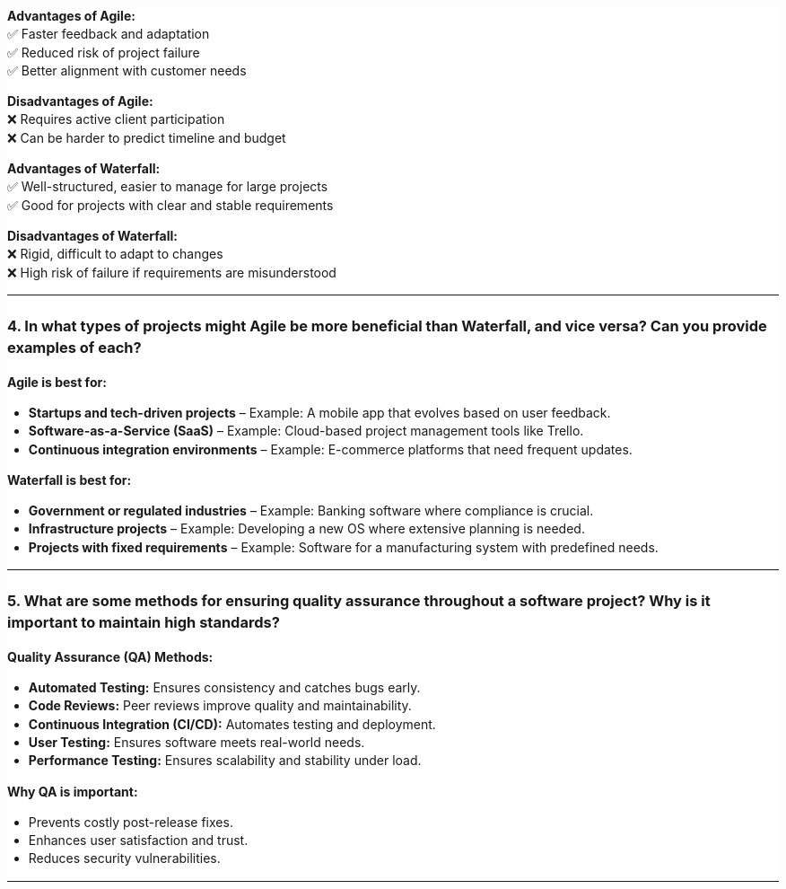 **Advantages of Agile:**  
✅ Faster feedback and adaptation  
✅ Reduced risk of project failure  
✅ Better alignment with customer needs  

**Disadvantages of Agile:**  
❌ Requires active client participation  
❌ Can be harder to predict timeline and budget  

**Advantages of Waterfall:**  
✅ Well-structured, easier to manage for large projects  
✅ Good for projects with clear and stable requirements  

**Disadvantages of Waterfall:**  
❌ Rigid, difficult to adapt to changes  
❌ High risk of failure if requirements are misunderstood  

---

### **4. In what types of projects might Agile be more beneficial than Waterfall, and vice versa? Can you provide examples of each?**  
**Agile is best for:**  
- **Startups and tech-driven projects** – Example: A mobile app that evolves based on user feedback.  
- **Software-as-a-Service (SaaS)** – Example: Cloud-based project management tools like Trello.  
- **Continuous integration environments** – Example: E-commerce platforms that need frequent updates.  

**Waterfall is best for:**  
- **Government or regulated industries** – Example: Banking software where compliance is crucial.  
- **Infrastructure projects** – Example: Developing a new OS where extensive planning is needed.  
- **Projects with fixed requirements** – Example: Software for a manufacturing system with predefined needs.  

---

### **5. What are some methods for ensuring quality assurance throughout a software project? Why is it important to maintain high standards?**  
**Quality Assurance (QA) Methods:**  
- **Automated Testing:** Ensures consistency and catches bugs early.  
- **Code Reviews:** Peer reviews improve quality and maintainability.  
- **Continuous Integration (CI/CD):** Automates testing and deployment.  
- **User Testing:** Ensures software meets real-world needs.  
- **Performance Testing:** Ensures scalability and stability under load.  

**Why QA is important:**  
- Prevents costly post-release fixes.  
- Enhances user satisfaction and trust.  
- Reduces security vulnerabilities.  

---
